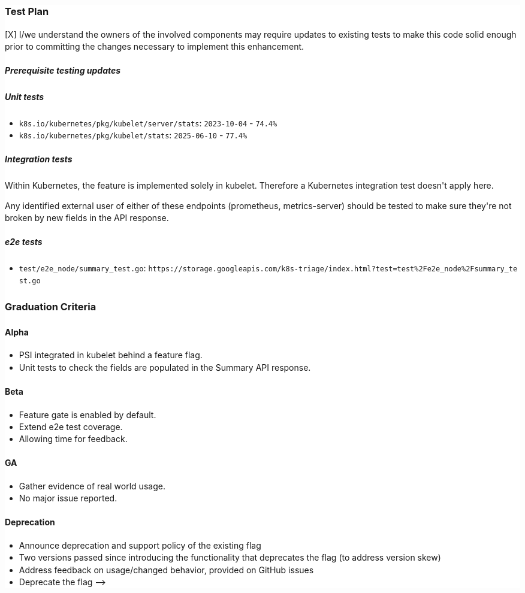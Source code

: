 ### Test Plan



[X] I/we understand the owners of the involved components may require updates to
existing tests to make this code solid enough prior to committing the changes necessary
to implement this enhancement.

##### Prerequisite testing updates



##### Unit tests




- `k8s.io/kubernetes/pkg/kubelet/server/stats`: `2023-10-04` - `74.4%`
- `k8s.io/kubernetes/pkg/kubelet/stats`: `2025-06-10` - `77.4%`

##### Integration tests





Within Kubernetes, the feature is implemented solely in kubelet. Therefore a Kubernetes integration test doesn't apply here.

Any identified external user of either of these endpoints (prometheus, metrics-server) should be tested to make sure they're not broken by new fields in the API response. 

##### e2e tests



- `test/e2e_node/summary_test.go`: `https://storage.googleapis.com/k8s-triage/index.html?test=test%2Fe2e_node%2Fsummary_test.go`

### Graduation Criteria

#### Alpha

- PSI integrated in kubelet behind a feature flag.
- Unit tests to check the fields are populated in the 
  Summary API response.

#### Beta

- Feature gate is enabled by default.
- Extend e2e test coverage.
- Allowing time for feedback.

#### GA
- Gather evidence of real world usage.
- No major issue reported.

#### Deprecation

- Announce deprecation and support policy of the existing flag
- Two versions passed since introducing the functionality that deprecates the flag (to address version skew)
- Address feedback on usage/changed behavior, provided on GitHub issues
- Deprecate the flag
-->


[kubernetes.io]: https://kubernetes.io/
[kubernetes/enhancements]: https://git.k8s.io/enhancements
[kubernetes/kubernetes]: https://git.k8s.io/kubernetes
[kubernetes/website]: https://git.k8s.io/website